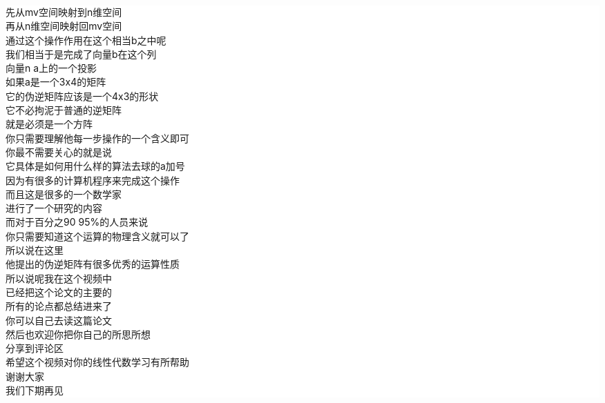 先从mv空间映射到n维空间   
再从n维空间映射回mv空间   
通过这个操作作用在这个相当b之中呢   
我们相当于是完成了向量b在这个列   
向量n a上的一个投影   
如果a是一个3x4的矩阵   
它的伪逆矩阵应该是一个4x3的形状   
它不必拘泥于普通的逆矩阵   
就是必须是一个方阵   
你只需要理解他每一步操作的一个含义即可   
你最不需要关心的就是说   
它具体是如何用什么样的算法去球的a加号   
因为有很多的计算机程序来完成这个操作   
而且这是很多的一个数学家   
进行了一个研究的内容   
而对于百分之90 95%的人员来说   
你只需要知道这个运算的物理含义就可以了   
所以说在这里   
他提出的伪逆矩阵有很多优秀的运算性质   
所以说呢我在这个视频中   
已经把这个论文的主要的   
所有的论点都总结进来了   
你可以自己去读这篇论文   
然后也欢迎你把你自己的所思所想   
分享到评论区   
希望这个视频对你的线性代数学习有所帮助   
谢谢大家   
我们下期再见   